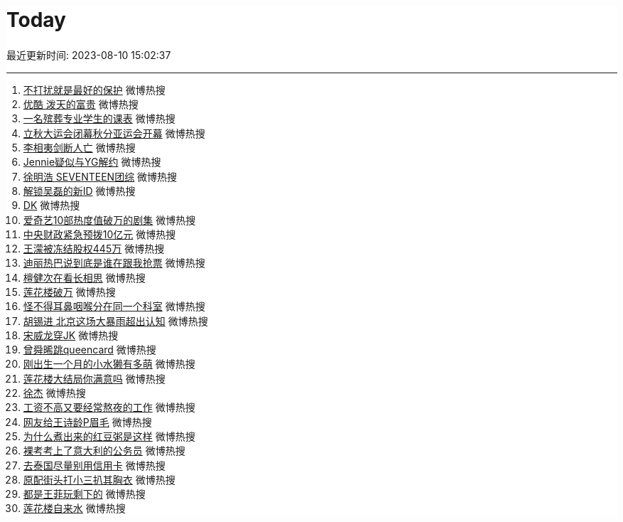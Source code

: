 # Today

最近更新时间: 2023-08-10 15:02:37

--- 
1. [不打扰就是最好的保护](https://s.weibo.com/weibo?q=%23%E4%B8%8D%E6%89%93%E6%89%B0%E5%B0%B1%E6%98%AF%E6%9C%80%E5%A5%BD%E7%9A%84%E4%BF%9D%E6%8A%A4%23&Refer=top) 微博热搜
2. [优酷 泼天的富贵](https://s.weibo.com/weibo?q=%23%E4%BC%98%E9%85%B7+%E6%B3%BC%E5%A4%A9%E7%9A%84%E5%AF%8C%E8%B4%B5%23&Refer=top) 微博热搜
3. [一名殡葬专业学生的课表](https://s.weibo.com/weibo?q=%23%E4%B8%80%E5%90%8D%E6%AE%A1%E8%91%AC%E4%B8%93%E4%B8%9A%E5%AD%A6%E7%94%9F%E7%9A%84%E8%AF%BE%E8%A1%A8%23&Refer=top) 微博热搜
4. [立秋大运会闭幕秋分亚运会开幕](https://s.weibo.com/weibo?q=%23%E7%AB%8B%E7%A7%8B%E5%A4%A7%E8%BF%90%E4%BC%9A%E9%97%AD%E5%B9%95%E7%A7%8B%E5%88%86%E4%BA%9A%E8%BF%90%E4%BC%9A%E5%BC%80%E5%B9%95%23&Refer=top) 微博热搜
5. [李相夷剑断人亡](https://s.weibo.com/weibo?q=%23%E6%9D%8E%E7%9B%B8%E5%A4%B7%E5%89%91%E6%96%AD%E4%BA%BA%E4%BA%A1%23&Refer=top) 微博热搜
6. [Jennie疑似与YG解约](https://s.weibo.com/weibo?q=%23Jennie%E7%96%91%E4%BC%BC%E4%B8%8EYG%E8%A7%A3%E7%BA%A6%23&Refer=top) 微博热搜
7. [徐明浩 SEVENTEEN团综](https://s.weibo.com/weibo?q=%23%E5%BE%90%E6%98%8E%E6%B5%A9+SEVENTEEN%E5%9B%A2%E7%BB%BC%23&Refer=top) 微博热搜
8. [解锁吴磊的新ID](https://s.weibo.com/weibo?q=%23%E8%A7%A3%E9%94%81%E5%90%B4%E7%A3%8A%E7%9A%84%E6%96%B0ID%23&Refer=top) 微博热搜
9. [DK](https://s.weibo.com/weibo?q=%23DK%23&Refer=top) 微博热搜
10. [爱奇艺10部热度值破万的剧集](https://s.weibo.com/weibo?q=%23%E7%88%B1%E5%A5%87%E8%89%BA10%E9%83%A8%E7%83%AD%E5%BA%A6%E5%80%BC%E7%A0%B4%E4%B8%87%E7%9A%84%E5%89%A7%E9%9B%86%23&Refer=top) 微博热搜
11. [中央财政紧急预拨10亿元](https://s.weibo.com/weibo?q=%23%E4%B8%AD%E5%A4%AE%E8%B4%A2%E6%94%BF%E7%B4%A7%E6%80%A5%E9%A2%84%E6%8B%A810%E4%BA%BF%E5%85%83%23&Refer=top) 微博热搜
12. [王濛被冻结股权445万](https://s.weibo.com/weibo?q=%23%E7%8E%8B%E6%BF%9B%E8%A2%AB%E5%86%BB%E7%BB%93%E8%82%A1%E6%9D%83445%E4%B8%87%23&Refer=top) 微博热搜
13. [迪丽热巴说到底是谁在跟我抢票](https://s.weibo.com/weibo?q=%23%E8%BF%AA%E4%B8%BD%E7%83%AD%E5%B7%B4%E8%AF%B4%E5%88%B0%E5%BA%95%E6%98%AF%E8%B0%81%E5%9C%A8%E8%B7%9F%E6%88%91%E6%8A%A2%E7%A5%A8%23&Refer=top) 微博热搜
14. [檀健次在看长相思](https://s.weibo.com/weibo?q=%23%E6%AA%80%E5%81%A5%E6%AC%A1%E5%9C%A8%E7%9C%8B%E9%95%BF%E7%9B%B8%E6%80%9D%23&Refer=top) 微博热搜
15. [莲花楼破万](https://s.weibo.com/weibo?q=%23%E8%8E%B2%E8%8A%B1%E6%A5%BC%E7%A0%B4%E4%B8%87%23&Refer=top) 微博热搜
16. [怪不得耳鼻咽喉分在同一个科室](https://s.weibo.com/weibo?q=%23%E6%80%AA%E4%B8%8D%E5%BE%97%E8%80%B3%E9%BC%BB%E5%92%BD%E5%96%89%E5%88%86%E5%9C%A8%E5%90%8C%E4%B8%80%E4%B8%AA%E7%A7%91%E5%AE%A4%23&Refer=top) 微博热搜
17. [胡锡进 北京这场大暴雨超出认知](https://s.weibo.com/weibo?q=%23%E8%83%A1%E9%94%A1%E8%BF%9B+%E5%8C%97%E4%BA%AC%E8%BF%99%E5%9C%BA%E5%A4%A7%E6%9A%B4%E9%9B%A8%E8%B6%85%E5%87%BA%E8%AE%A4%E7%9F%A5%23&Refer=top) 微博热搜
18. [宋威龙穿JK](https://s.weibo.com/weibo?q=%23%E5%AE%8B%E5%A8%81%E9%BE%99%E7%A9%BFJK%23&Refer=top) 微博热搜
19. [曾舜晞跳queencard](https://s.weibo.com/weibo?q=%23%E6%9B%BE%E8%88%9C%E6%99%9E%E8%B7%B3queencard%23&Refer=top) 微博热搜
20. [刚出生一个月的小水獭有多萌](https://s.weibo.com/weibo?q=%23%E5%88%9A%E5%87%BA%E7%94%9F%E4%B8%80%E4%B8%AA%E6%9C%88%E7%9A%84%E5%B0%8F%E6%B0%B4%E7%8D%AD%E6%9C%89%E5%A4%9A%E8%90%8C%23&Refer=top) 微博热搜
21. [莲花楼大结局你满意吗](https://s.weibo.com/weibo?q=%23%E8%8E%B2%E8%8A%B1%E6%A5%BC%E5%A4%A7%E7%BB%93%E5%B1%80%E4%BD%A0%E6%BB%A1%E6%84%8F%E5%90%97%23&Refer=top) 微博热搜
22. [徐杰](https://s.weibo.com/weibo?q=%23%E5%BE%90%E6%9D%B0%23&Refer=top) 微博热搜
23. [工资不高又要经常熬夜的工作](https://s.weibo.com/weibo?q=%23%E5%B7%A5%E8%B5%84%E4%B8%8D%E9%AB%98%E5%8F%88%E8%A6%81%E7%BB%8F%E5%B8%B8%E7%86%AC%E5%A4%9C%E7%9A%84%E5%B7%A5%E4%BD%9C%23&Refer=top) 微博热搜
24. [网友给王诗龄P眉毛](https://s.weibo.com/weibo?q=%23%E7%BD%91%E5%8F%8B%E7%BB%99%E7%8E%8B%E8%AF%97%E9%BE%84P%E7%9C%89%E6%AF%9B%23&Refer=top) 微博热搜
25. [为什么煮出来的红豆粥是这样](https://s.weibo.com/weibo?q=%23%E4%B8%BA%E4%BB%80%E4%B9%88%E7%85%AE%E5%87%BA%E6%9D%A5%E7%9A%84%E7%BA%A2%E8%B1%86%E7%B2%A5%E6%98%AF%E8%BF%99%E6%A0%B7%23&Refer=top) 微博热搜
26. [裸考考上了意大利的公务员](https://s.weibo.com/weibo?q=%23%E8%A3%B8%E8%80%83%E8%80%83%E4%B8%8A%E4%BA%86%E6%84%8F%E5%A4%A7%E5%88%A9%E7%9A%84%E5%85%AC%E5%8A%A1%E5%91%98%23&Refer=top) 微博热搜
27. [去泰国尽量别用信用卡](https://s.weibo.com/weibo?q=%23%E5%8E%BB%E6%B3%B0%E5%9B%BD%E5%B0%BD%E9%87%8F%E5%88%AB%E7%94%A8%E4%BF%A1%E7%94%A8%E5%8D%A1%23&Refer=top) 微博热搜
28. [原配街头打小三扒其胸衣](https://s.weibo.com/weibo?q=%23%E5%8E%9F%E9%85%8D%E8%A1%97%E5%A4%B4%E6%89%93%E5%B0%8F%E4%B8%89%E6%89%92%E5%85%B6%E8%83%B8%E8%A1%A3%23&Refer=top) 微博热搜
29. [都是王菲玩剩下的](https://s.weibo.com/weibo?q=%23%E9%83%BD%E6%98%AF%E7%8E%8B%E8%8F%B2%E7%8E%A9%E5%89%A9%E4%B8%8B%E7%9A%84%23&Refer=top) 微博热搜
30. [莲花楼自来水](https://s.weibo.com/weibo?q=%23%E8%8E%B2%E8%8A%B1%E6%A5%BC%E8%87%AA%E6%9D%A5%E6%B0%B4%23&Refer=top) 微博热搜